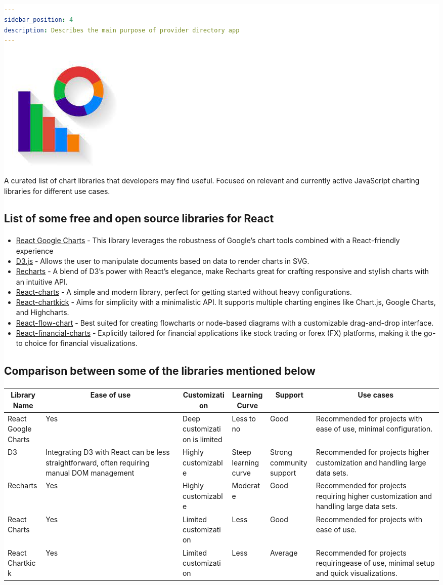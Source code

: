 ```yaml
---
sidebar_position: 4
description: Describes the main purpose of provider directory app
---
```


![Charting Library](./images/charts.jpeg "Title")

A curated list of chart libraries that developers may find useful. Focused on relevant and currently active JavaScript charting libraries for different use cases.

## List of some free and open source libraries for React

* [React Google Charts](https://developers.google.com/chart/) - This library leverages the robustness of Google’s chart tools combined with a React-friendly experience
* [D3.js](https://d3js.org/) - Allows the user to manipulate documents based on data to render charts in SVG.
* [Recharts](https://recharts.org/) -  A blend of D3’s power with React’s elegance, make Recharts great for crafting responsive and stylish charts with an intuitive API.
* [React-charts](https://github.com/TanStack/react-charts/) - A simple and modern library, perfect for getting started without heavy configurations.
* [React-chartkick](https://github.com/ankane/react-chartkick/) - Aims for simplicity with a minimalistic API. It supports multiple charting engines like Chart.js, Google Charts, and Highcharts.
* [React-flow-chart](https://github.com/MrBlenny/react-flow-chart) - Best suited for creating flowcharts or node-based diagrams with a customizable drag-and-drop interface.
* [React-financial-charts](https://github.com/react-financial/react-financial-charts) - Explicitly tailored for financial applications like stock trading or forex (FX) platforms, making it the go-to choice for financial visualizations.

## Comparison between some of the libraries mentioned below

| Library Name| Ease of use | Customization | Learning Curve | Support | Use cases
| --- | --- | --- | --- | --- | --- |
| React Google Charts | Yes | Deep customization is limited | Less to no | Good | Recommended for projects with ease of use, minimal configuration.
| D3 | Integrating D3 with React can be less straightforward, often requiring manual DOM management | Highly customizable | Steep learning curve | Strong community support | Recommended for projects higher customization and handling large data sets.
| Recharts | Yes | Highly customizable | Moderate | Good | Recommended for projects requiring higher customization and handling large data sets.
| React Charts | Yes | Limited customization | Less | Good | Recommended for projects with ease of use.
| React Chartkick | Yes | Limited customization | Less | Average | Recommended for projects requiringease of use, minimal setup and quick visualizations.
